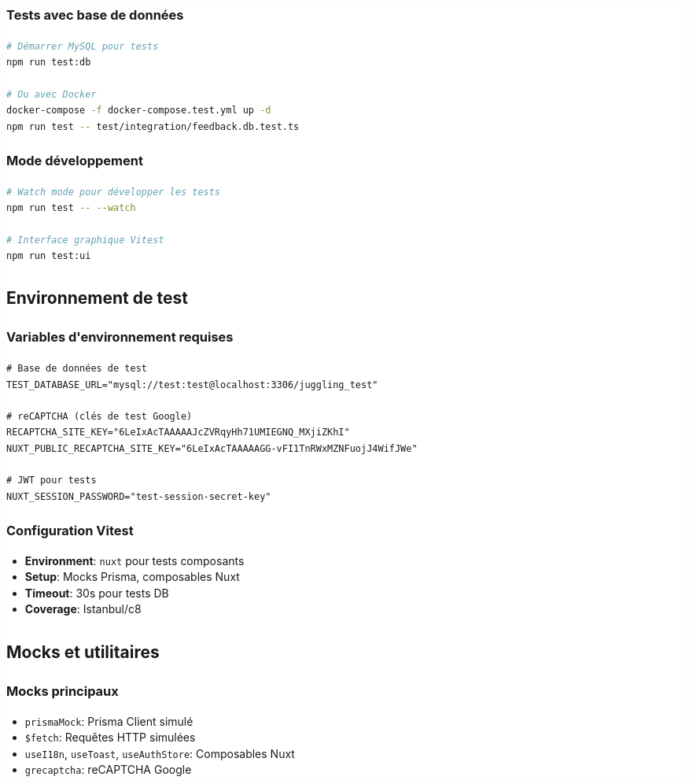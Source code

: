 ### Tests avec base de données

```bash
# Démarrer MySQL pour tests
npm run test:db

# Ou avec Docker
docker-compose -f docker-compose.test.yml up -d
npm run test -- test/integration/feedback.db.test.ts
```

### Mode développement

```bash
# Watch mode pour développer les tests
npm run test -- --watch

# Interface graphique Vitest
npm run test:ui
```

## Environnement de test

### Variables d'environnement requises

```env
# Base de données de test
TEST_DATABASE_URL="mysql://test:test@localhost:3306/juggling_test"

# reCAPTCHA (clés de test Google)
RECAPTCHA_SITE_KEY="6LeIxAcTAAAAAJcZVRqyHh71UMIEGNQ_MXjiZKhI"
NUXT_PUBLIC_RECAPTCHA_SITE_KEY="6LeIxAcTAAAAAGG-vFI1TnRWxMZNFuojJ4WifJWe"

# JWT pour tests
NUXT_SESSION_PASSWORD="test-session-secret-key"
```

### Configuration Vitest

- **Environment**: `nuxt` pour tests composants
- **Setup**: Mocks Prisma, composables Nuxt
- **Timeout**: 30s pour tests DB
- **Coverage**: Istanbul/c8

## Mocks et utilitaires

### Mocks principaux

- `prismaMock`: Prisma Client simulé
- `$fetch`: Requêtes HTTP simulées
- `useI18n`, `useToast`, `useAuthStore`: Composables Nuxt
- `grecaptcha`: reCAPTCHA Google
